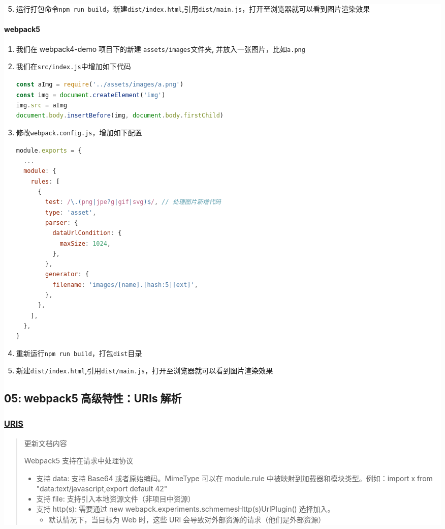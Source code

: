 5. 运行打包命令`npm run build`，新建`dist/index.html`,引用`dist/main.js`，打开至浏览器就可以看到图片渲染效果

#### webpack5

1. 我们在 webpack4-demo 项目下的新建 `assets/images`文件夹, 并放入一张图片，比如`a.png`

2. 我们在`src/index.js`中增加如下代码

   ```javascript
   const aImg = require('../assets/images/a.png')
   const img = document.createElement('img')
   img.src = aImg
   document.body.insertBefore(img, document.body.firstChild)
   ```

3. 修改`webpack.config.js`，增加如下配置

   ```javascript
   module.exports = {
     ...
     module: {
       rules: [
         {
           test: /\.(png|jpe?g|gif|svg)$/, // 处理图片新增代码
           type: 'asset',
           parser: {
             dataUrlCondition: {
               maxSize: 1024,
             },
           },
           generator: {
             filename: 'images/[name].[hash:5][ext]',
           },
         },
       ],
     },
   }
   ```

4. 重新运行`npm run build`，打包`dist`目录

5. 新建`dist/index.html`,引用`dist/main.js`，打开至浏览器就可以看到图片渲染效果

## 05: webpack5 高级特性：URIs 解析

### [URIS](https://www.webpackjs.com/blog/2020-10-10-webpack-5-release/#uris)

> 更新文档内容
>
> Webpack5 支持在请求中处理协议
>
> - 支持 data: 支持 Base64 或者原始编码。MimeType 可以在 module.rule 中被映射到加载器和模块类型。例如：import x from "data:text/javascript,export default 42"
> - 支持 file: 支持引入本地资源文件（非项目中资源）
> - 支持 http(s): 需要通过 new webapck.experiments.schmemesHttp(s)UrlPlugin() 选择加入。
>   - 默认情况下，当目标为 Web 时，这些 URI 会导致对外部资源的请求（他们是外部资源）
